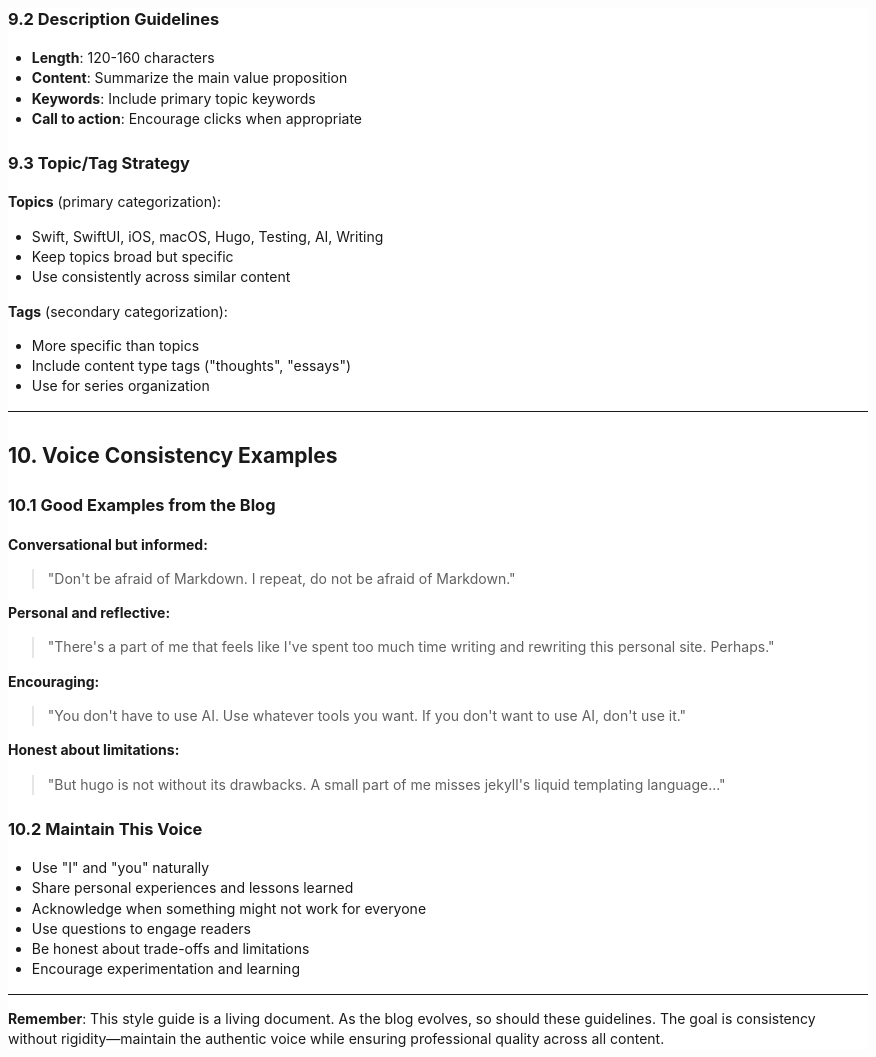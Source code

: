 ### 9.2 Description Guidelines
- **Length**: 120-160 characters
- **Content**: Summarize the main value proposition
- **Keywords**: Include primary topic keywords
- **Call to action**: Encourage clicks when appropriate

### 9.3 Topic/Tag Strategy
**Topics** (primary categorization):
- Swift, SwiftUI, iOS, macOS, Hugo, Testing, AI, Writing
- Keep topics broad but specific
- Use consistently across similar content

**Tags** (secondary categorization):
- More specific than topics
- Include content type tags ("thoughts", "essays")
- Use for series organization

---

## 10. Voice Consistency Examples

### 10.1 Good Examples from the Blog
**Conversational but informed:**
> "Don't be afraid of Markdown. I repeat, do not be afraid of Markdown."

**Personal and reflective:**
> "There's a part of me that feels like I've spent too much time writing and rewriting this personal site. Perhaps."

**Encouraging:**
> "You don't have to use AI. Use whatever tools you want. If you don't want to use AI, don't use it."

**Honest about limitations:**
> "But hugo is not without its drawbacks. A small part of me misses jekyll's liquid templating language..."

### 10.2 Maintain This Voice
- Use "I" and "you" naturally
- Share personal experiences and lessons learned
- Acknowledge when something might not work for everyone
- Use questions to engage readers
- Be honest about trade-offs and limitations
- Encourage experimentation and learning

---

**Remember**: This style guide is a living document. As the blog evolves, so should these guidelines. The goal is consistency without rigidity—maintain the authentic voice while ensuring professional quality across all content.
